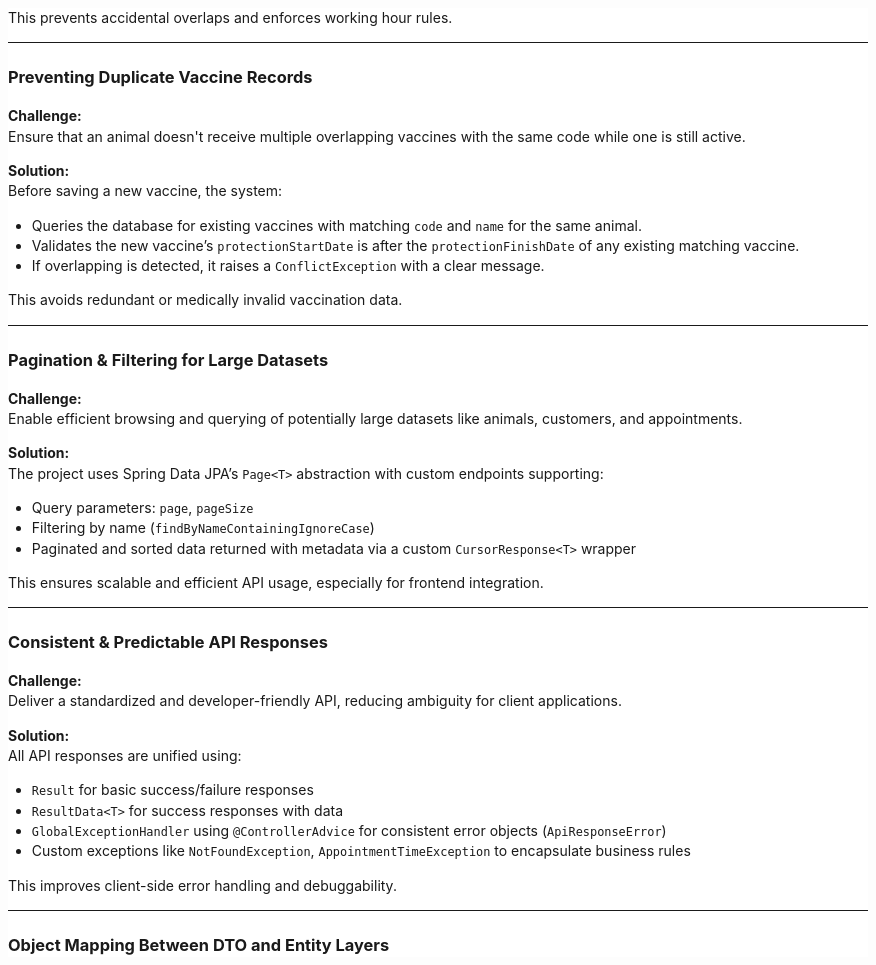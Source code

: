 This prevents accidental overlaps and enforces working hour rules.

---

### Preventing Duplicate Vaccine Records

**Challenge:**  
Ensure that an animal doesn't receive multiple overlapping vaccines with the same code while one is still active.

**Solution:**  
Before saving a new vaccine, the system:
- Queries the database for existing vaccines with matching `code` and `name` for the same animal.
- Validates the new vaccine’s `protectionStartDate` is after the `protectionFinishDate` of any existing matching vaccine.
- If overlapping is detected, it raises a `ConflictException` with a clear message.

This avoids redundant or medically invalid vaccination data.

---

### Pagination & Filtering for Large Datasets

**Challenge:**  
Enable efficient browsing and querying of potentially large datasets like animals, customers, and appointments.

**Solution:**  
The project uses Spring Data JPA’s `Page<T>` abstraction with custom endpoints supporting:
- Query parameters: `page`, `pageSize`
- Filtering by name (`findByNameContainingIgnoreCase`)
- Paginated and sorted data returned with metadata via a custom `CursorResponse<T>` wrapper

This ensures scalable and efficient API usage, especially for frontend integration.

---

### Consistent & Predictable API Responses

**Challenge:**  
Deliver a standardized and developer-friendly API, reducing ambiguity for client applications.

**Solution:**  
All API responses are unified using:
- `Result` for basic success/failure responses
- `ResultData<T>` for success responses with data
- `GlobalExceptionHandler` using `@ControllerAdvice` for consistent error objects (`ApiResponseError`)
- Custom exceptions like `NotFoundException`, `AppointmentTimeException` to encapsulate business rules

This improves client-side error handling and debuggability.

---

### Object Mapping Between DTO and Entity Layers
